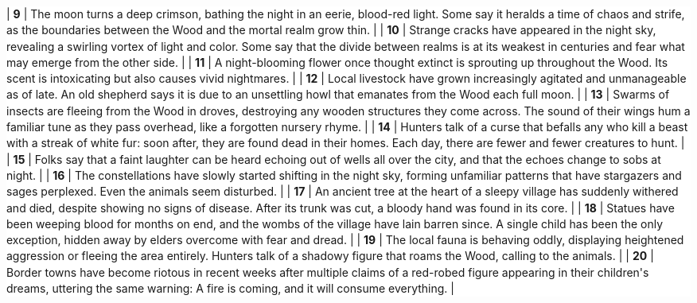 | **9**   | The moon turns a deep crimson, bathing the night in an eerie, blood-red light. Some say it heralds a time of chaos and strife, as the boundaries between the Wood and the mortal realm grow thin.                                              |
| **10**  | Strange cracks have appeared in the night sky, revealing a swirling vortex of light and color. Some say that the divide between realms is at its weakest in centuries and fear what may emerge from the other side.                                |
| **11**  | A night-blooming flower once thought extinct is sprouting up throughout the Wood. Its scent is intoxicating but also causes vivid nightmares.                                                                                                  |
| **12**  | Local livestock have grown increasingly agitated and unmanageable as of late. An old shepherd says it is due to an unsettling howl that emanates from the Wood each full moon.                                                                 |
| **13**  | Swarms of insects are fleeing from the Wood in droves, destroying any wooden structures they come across. The sound of their wings hum a familiar tune as they pass overhead, like a forgotten nursery rhyme.                                  |
| **14**  | Hunters talk of a curse that befalls any who kill a beast with a streak of white fur: soon after, they are found dead in their homes. Each day, there are fewer and fewer creatures to hunt.                                                                    |
| **15**  | Folks say that a faint laughter can be heard echoing out of wells all over the city, and that the echoes change to sobs at night.                                                                                                                  |
| **16**  | The constellations have slowly started shifting in the night sky, forming unfamiliar patterns that have stargazers and sages perplexed. Even the animals seem disturbed.                                                                           |
| **17**  | An ancient tree at the heart of a sleepy village has suddenly withered and died, despite showing no signs of disease. After its trunk was cut, a bloody hand was found in its core.                                                                |
| **18**  | Statues have been weeping blood for months on end, and the wombs of the village have lain barren since.  A single child has been the only exception, hidden away by elders overcome with fear and dread.                                           |
| **19**  | The local fauna is behaving oddly, displaying heightened aggression or fleeing the area entirely. Hunters talk of a shadowy figure that roams the Wood, calling to the animals.                                                                |
| **20**  | Border towns have become riotous in recent weeks after multiple claims of a red-robed figure appearing in their children's dreams, uttering the same warning: A fire is coming, and it will consume everything.                                    |